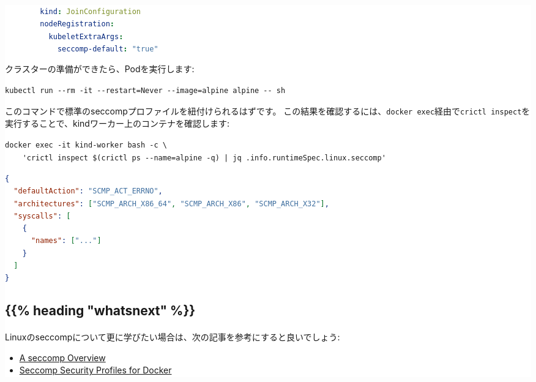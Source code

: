 ```yaml
        kind: JoinConfiguration
        nodeRegistration:
          kubeletExtraArgs:
            seccomp-default: "true"
```

クラスターの準備ができたら、Podを実行します:

```shell
kubectl run --rm -it --restart=Never --image=alpine alpine -- sh
```

このコマンドで標準のseccompプロファイルを紐付けられるはずです。
この結果を確認するには、`docker exec`経由で`crictl inspect`を実行することで、kindワーカー上のコンテナを確認します:

```shell
docker exec -it kind-worker bash -c \
    'crictl inspect $(crictl ps --name=alpine -q) | jq .info.runtimeSpec.linux.seccomp'
```

```json
{
  "defaultAction": "SCMP_ACT_ERRNO",
  "architectures": ["SCMP_ARCH_X86_64", "SCMP_ARCH_X86", "SCMP_ARCH_X32"],
  "syscalls": [
    {
      "names": ["..."]
    }
  ]
}
```

## {{% heading "whatsnext" %}}

Linuxのseccompについて更に学びたい場合は、次の記事を参考にすると良いでしょう:

* [A seccomp Overview](https://lwn.net/Articles/656307/)
* [Seccomp Security Profiles for Docker](https://docs.docker.com/engine/security/seccomp/)
